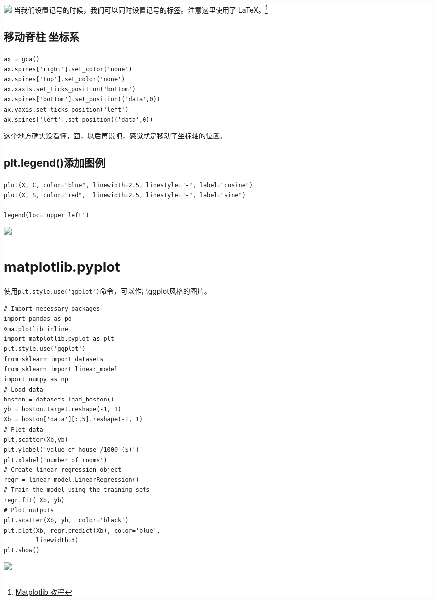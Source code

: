 ```
```
![](http://ww2.sinaimg.cn/large/6d9475f6jw1f3rh9xuqs6j20dx0acjs0.jpg)
当我们设置记号的时候，我们可以同时设置记号的标签。注意这里使用了 LaTeX。[^2]

[^2]:[Matplotlib 教程](http://liam0205.me/2014/09/11/matplotlib-tutorial-zh-cn/)

## 移动脊柱 坐标系
```
ax = gca()
ax.spines['right'].set_color('none')
ax.spines['top'].set_color('none')
ax.xaxis.set_ticks_position('bottom')
ax.spines['bottom'].set_position(('data',0))
ax.yaxis.set_ticks_position('left')
ax.spines['left'].set_position(('data',0))
```
这个地方确实没看懂，囧，以后再说吧，感觉就是移动了坐标轴的位置。


## plt.legend()添加图例
```
plot(X, C, color="blue", linewidth=2.5, linestyle="-", label="cosine")
plot(X, S, color="red",  linewidth=2.5, linestyle="-", label="sine")

legend(loc='upper left')
```
![](http://ww1.sinaimg.cn/large/6d9475f6jw1f3rhhjm875j20dk09uaaq.jpg)


# matplotlib.pyplot
使用`plt.style.use('ggplot')`命令，可以作出ggplot风格的图片。

```
# Import necessary packages
import pandas as pd
%matplotlib inline
import matplotlib.pyplot as plt
plt.style.use('ggplot')
from sklearn import datasets
from sklearn import linear_model
import numpy as np
# Load data
boston = datasets.load_boston()
yb = boston.target.reshape(-1, 1)
Xb = boston['data'][:,5].reshape(-1, 1)
# Plot data
plt.scatter(Xb,yb)
plt.ylabel('value of house /1000 ($)')
plt.xlabel('number of rooms')
# Create linear regression object
regr = linear_model.LinearRegression()
# Train the model using the training sets
regr.fit( Xb, yb)
# Plot outputs
plt.scatter(Xb, yb,  color='black')
plt.plot(Xb, regr.predict(Xb), color='blue',
         linewidth=3)
plt.show()

```
![](http://ww1.sinaimg.cn/large/6d9475f6jw1f3q6ylj1yjj20cw07qjrh.jpg)
